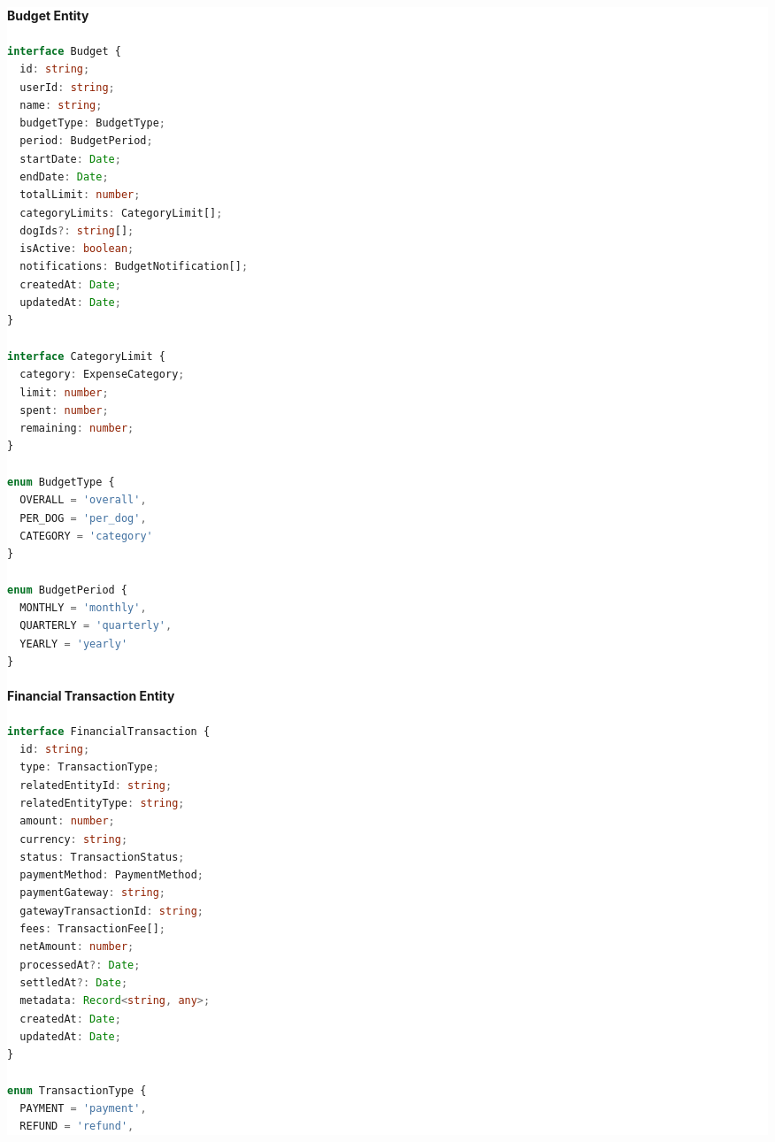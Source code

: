 #### Budget Entity
```typescript
interface Budget {
  id: string;
  userId: string;
  name: string;
  budgetType: BudgetType;
  period: BudgetPeriod;
  startDate: Date;
  endDate: Date;
  totalLimit: number;
  categoryLimits: CategoryLimit[];
  dogIds?: string[];
  isActive: boolean;
  notifications: BudgetNotification[];
  createdAt: Date;
  updatedAt: Date;
}

interface CategoryLimit {
  category: ExpenseCategory;
  limit: number;
  spent: number;
  remaining: number;
}

enum BudgetType {
  OVERALL = 'overall',
  PER_DOG = 'per_dog',
  CATEGORY = 'category'
}

enum BudgetPeriod {
  MONTHLY = 'monthly',
  QUARTERLY = 'quarterly',
  YEARLY = 'yearly'
}
```

#### Financial Transaction Entity
```typescript
interface FinancialTransaction {
  id: string;
  type: TransactionType;
  relatedEntityId: string;
  relatedEntityType: string;
  amount: number;
  currency: string;
  status: TransactionStatus;
  paymentMethod: PaymentMethod;
  paymentGateway: string;
  gatewayTransactionId: string;
  fees: TransactionFee[];
  netAmount: number;
  processedAt?: Date;
  settledAt?: Date;
  metadata: Record<string, any>;
  createdAt: Date;
  updatedAt: Date;
}

enum TransactionType {
  PAYMENT = 'payment',
  REFUND = 'refund',
```
